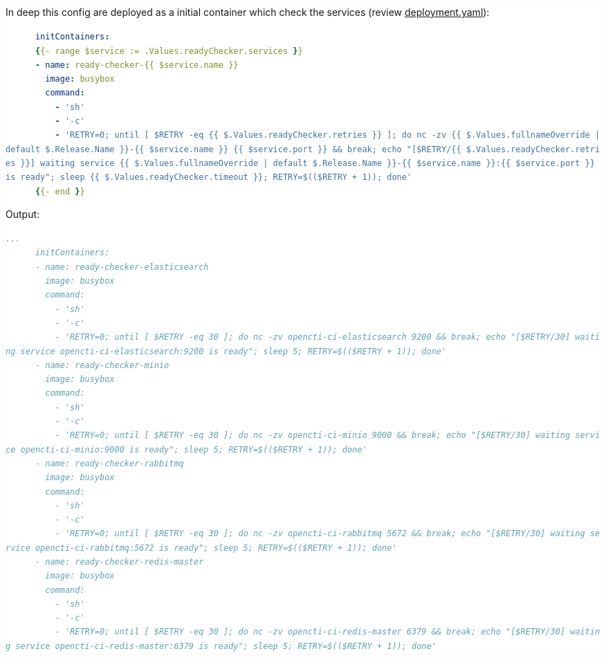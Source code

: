 In deep this config are deployed as a initial container which check the services (review [deployment.yaml](../templates/server/deployment.yaml)):

```yaml
      initContainers:
      {{- range $service := .Values.readyChecker.services }}
      - name: ready-checker-{{ $service.name }}
        image: busybox
        command:
          - 'sh'
          - '-c'
          - 'RETRY=0; until [ $RETRY -eq {{ $.Values.readyChecker.retries }} ]; do nc -zv {{ $.Values.fullnameOverride | default $.Release.Name }}-{{ $service.name }} {{ $service.port }} && break; echo "[$RETRY/{{ $.Values.readyChecker.retries }}] waiting service {{ $.Values.fullnameOverride | default $.Release.Name }}-{{ $service.name }}:{{ $service.port }} is ready"; sleep {{ $.Values.readyChecker.timeout }}; RETRY=$(($RETRY + 1)); done'
      {{- end }}
```

Output:

```yaml
...
      initContainers:
      - name: ready-checker-elasticsearch
        image: busybox
        command:
          - 'sh'
          - '-c'
          - 'RETRY=0; until [ $RETRY -eq 30 ]; do nc -zv opencti-ci-elasticsearch 9200 && break; echo "[$RETRY/30] waiting service opencti-ci-elasticsearch:9200 is ready"; sleep 5; RETRY=$(($RETRY + 1)); done'
      - name: ready-checker-minio
        image: busybox
        command:
          - 'sh'
          - '-c'
          - 'RETRY=0; until [ $RETRY -eq 30 ]; do nc -zv opencti-ci-minio 9000 && break; echo "[$RETRY/30] waiting service opencti-ci-minio:9000 is ready"; sleep 5; RETRY=$(($RETRY + 1)); done'
      - name: ready-checker-rabbitmq
        image: busybox
        command:
          - 'sh'
          - '-c'
          - 'RETRY=0; until [ $RETRY -eq 30 ]; do nc -zv opencti-ci-rabbitmq 5672 && break; echo "[$RETRY/30] waiting service opencti-ci-rabbitmq:5672 is ready"; sleep 5; RETRY=$(($RETRY + 1)); done'
      - name: ready-checker-redis-master
        image: busybox
        command:
          - 'sh'
          - '-c'
          - 'RETRY=0; until [ $RETRY -eq 30 ]; do nc -zv opencti-ci-redis-master 6379 && break; echo "[$RETRY/30] waiting service opencti-ci-redis-master:6379 is ready"; sleep 5; RETRY=$(($RETRY + 1)); done'
```
